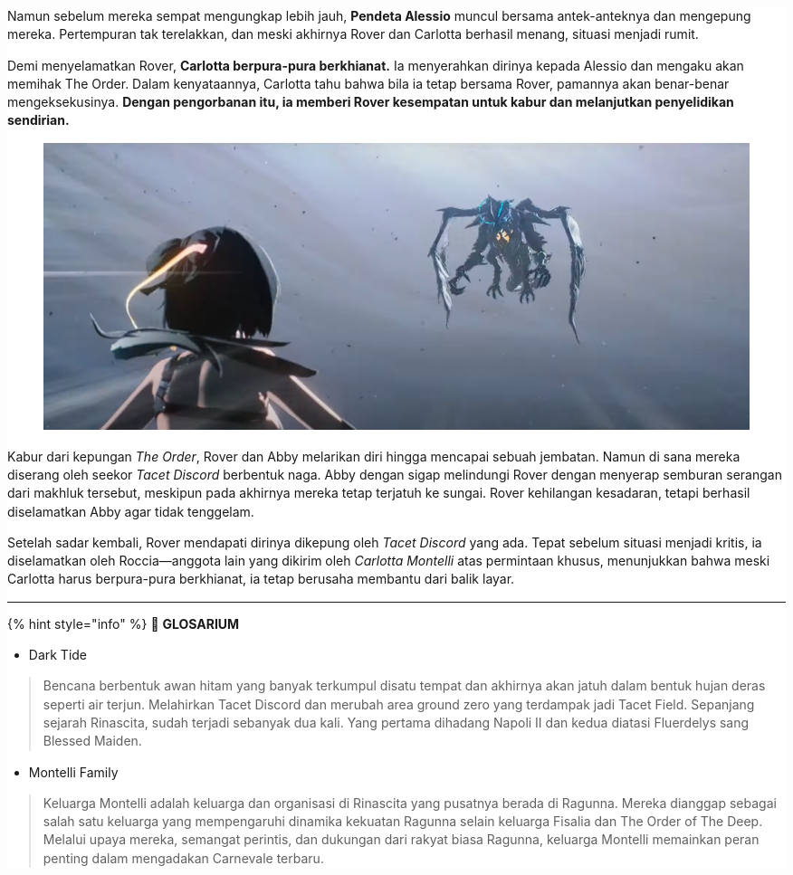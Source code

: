 Namun sebelum mereka sempat mengungkap lebih jauh, **Pendeta Alessio** muncul bersama antek-anteknya dan mengepung mereka. Pertempuran tak terelakkan, dan meski akhirnya Rover dan Carlotta berhasil menang, situasi menjadi rumit.

Demi menyelamatkan Rover, **Carlotta berpura-pura berkhianat.** Ia menyerahkan dirinya kepada Alessio dan mengaku akan memihak The Order. Dalam kenyataannya, Carlotta tahu bahwa bila ia tetap bersama Rover, pamannya akan benar-benar mengeksekusinya. **Dengan pengorbanan itu, ia memberi Rover kesempatan untuk kabur dan melanjutkan penyelidikan sendirian.**

<figure><img src="../../../../.gitbook/assets/lore/main-story/chapter-2/Chapter2_Act2_Picture14.png" alt=""><figcaption></figcaption></figure>

Kabur dari kepungan _The Order_, Rover dan Abby melarikan diri hingga mencapai sebuah jembatan. Namun di sana mereka diserang oleh seekor _Tacet Discord_ berbentuk naga. Abby dengan sigap melindungi Rover dengan menyerap semburan serangan dari makhluk tersebut, meskipun pada akhirnya mereka tetap terjatuh ke sungai. Rover kehilangan kesadaran, tetapi berhasil diselamatkan Abby agar tidak tenggelam.

Setelah sadar kembali, Rover mendapati dirinya dikepung oleh _Tacet Discord_ yang ada. Tepat sebelum situasi menjadi kritis, ia diselamatkan oleh Roccia—anggota lain yang dikirim oleh _Carlotta Montelli_ atas permintaan khusus, menunjukkan bahwa meski Carlotta harus berpura-pura berkhianat, ia tetap berusaha membantu dari balik layar.

***

{% hint style="info" %}
:notebook: **GLOSARIUM**

* Dark Tide

> Bencana berbentuk awan hitam yang banyak terkumpul disatu tempat dan akhirnya akan jatuh dalam bentuk hujan deras seperti air terjun. Melahirkan Tacet Discord dan merubah area ground zero yang terdampak jadi Tacet Field. Sepanjang sejarah Rinascita, sudah terjadi sebanyak dua kali. Yang pertama dihadang Napoli II dan kedua diatasi Fluerdelys sang Blessed Maiden.

* Montelli Family

> Keluarga Montelli adalah keluarga dan organisasi di Rinascita yang pusatnya berada di Ragunna. Mereka dianggap sebagai salah satu keluarga yang mempengaruhi dinamika kekuatan Ragunna selain keluarga Fisalia dan The Order of The Deep. Melalui upaya mereka, semangat perintis, dan dukungan dari rakyat biasa Ragunna, keluarga Montelli memainkan peran penting dalam mengadakan Carnevale terbaru.
